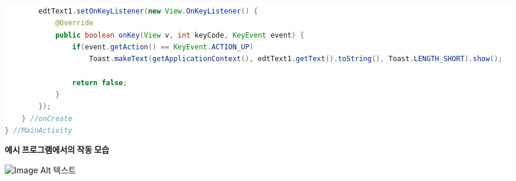 ~~~java
        edtText1.setOnKeyListener(new View.OnKeyListener() {
            @Override
            public boolean onKey(View v, int keyCode, KeyEvent event) {
                if(event.getAction() == KeyEvent.ACTION_UP)
                    Toast.makeText(getApplicationContext(), edtText1.getText().toString(), Toast.LENGTH_SHORT).show();

                return false;
            }
        });
    } //onCreate
} //MainActivity
~~~

**예시 프로그램에서의 작동 모습**

![Image Alt 텍스트]({{link}}/assets/img/Android/5nd/TextEvent.png )
